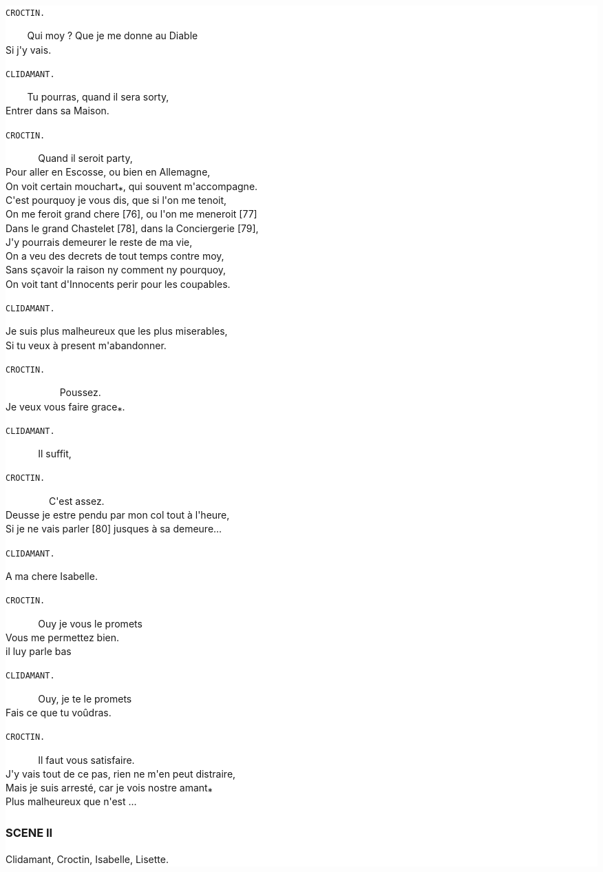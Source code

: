     CROCTIN.
        Qui moy ? Que je me donne au Diable  
Si j'y vais.  

    CLIDAMANT.
        Tu pourras, quand il sera sorty,  
Entrer dans sa Maison.  

    CROCTIN.
            Quand il seroit party,  
Pour aller en Escosse, ou bien en Allemagne,  
On voit certain mouchart⁎, qui souvent m'accompagne.  
C'est pourquoy je vous dis, que si l'on me tenoit,  
On me feroit grand chere [76], ou l'on me meneroit [77]                  
Dans le grand Chastelet [78], dans la Conciergerie [79],  
J'y pourrais demeurer le reste de ma vie,  
On a veu des decrets de tout temps contre moy,  
Sans sçavoir la raison ny comment ny pourquoy,  
On voit tant d'Innocents perir pour les coupables.  

    CLIDAMANT.
Je suis plus malheureux que les plus miserables,  
Si tu veux à present m'abandonner.  

    CROCTIN.
                    Poussez.  
Je veux vous faire grace⁎.  

    CLIDAMANT.
            Il suffit,  

    CROCTIN.
                C'est assez.  
Deusse je estre pendu par mon col tout à l'heure,  
Si je ne vais parler [80] jusques à sa demeure...  

    CLIDAMANT.
A ma chere Isabelle.  

    CROCTIN.
            Ouy je vous le promets  
Vous me permettez bien.  
il luy parle bas


    CLIDAMANT.
            Ouy, je te le promets  
Fais ce que tu voûdras.                                   

    CROCTIN.
            Il faut vous satisfaire.  
J'y vais tout de ce pas, rien ne m'en peut distraire,  
Mais je suis arresté, car je vois nostre amant⁎  
Plus malheureux que n'est ...  


### SCENE II
Clidamant, Croctin, Isabelle, Lisette.
